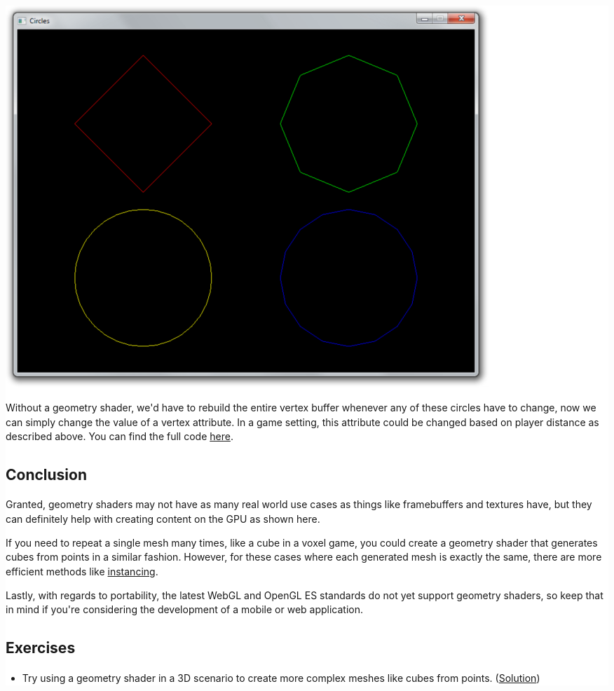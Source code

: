 ![](media/img/c7_result.png)

Without a geometry shader, we'd have to rebuild the entire vertex buffer
whenever any of these circles have to change, now we can simply change the value
of a vertex attribute. In a game setting, this attribute could be changed based
on player distance as described above. You can find the full code [here](https://open.gl/content/code/c7_final.txt).

## Conclusion

Granted, geometry shaders may not have as many real world use cases as things
like framebuffers and textures have, but they can definitely help with creating
content on the GPU as shown here.

If you need to repeat a single mesh many times, like a cube in a voxel game,
you could create a geometry shader that generates cubes from points in a similar
fashion. However, for these cases where each generated mesh is exactly the same,
there are more efficient methods like [instancing](http://sol.gfxile.net/instancing.html).

Lastly, with regards to portability, the latest WebGL and OpenGL ES standards do
not yet support geometry shaders, so keep that in mind if you're considering the
development of a mobile or web application.

## Exercises

-   Try using a geometry shader in a 3D scenario to create more complex meshes
    like cubes from points. ([Solution](https://open.gl/content/code/c7_exercise_1.txt))
